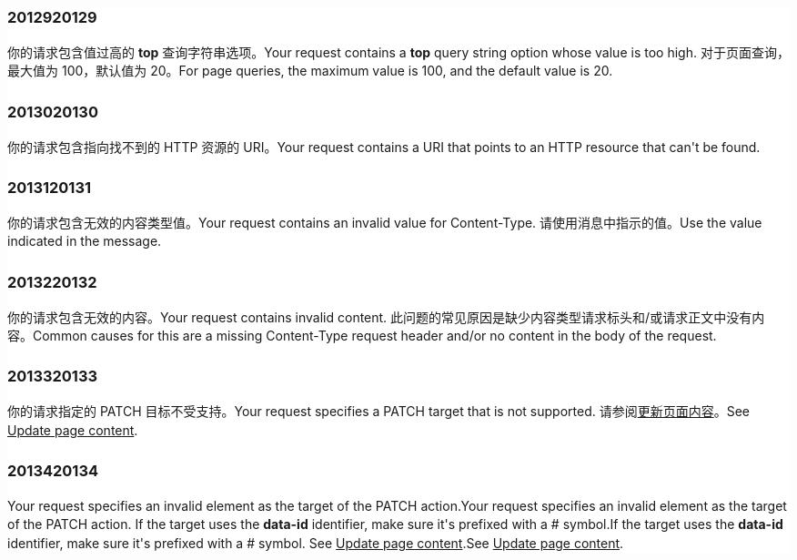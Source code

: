 ### <a name="20129"></a><span data-ttu-id="129f4-260">20129</span><span class="sxs-lookup"><span data-stu-id="129f4-260">20129</span></span>
<span data-ttu-id="129f4-261">你的请求包含值过高的 **top** 查询字符串选项。</span><span class="sxs-lookup"><span data-stu-id="129f4-261">Your request contains a **top** query string option whose value is too high.</span></span> <span data-ttu-id="129f4-262">对于页面查询，最大值为 100，默认值为 20。</span><span class="sxs-lookup"><span data-stu-id="129f4-262">For page queries, the maximum value is 100, and the default value is 20.</span></span>

### <a name="20130"></a><span data-ttu-id="129f4-263">20130</span><span class="sxs-lookup"><span data-stu-id="129f4-263">20130</span></span>
<span data-ttu-id="129f4-264">你的请求包含指向找不到的 HTTP 资源的 URI。</span><span class="sxs-lookup"><span data-stu-id="129f4-264">Your request contains a URI that points to an HTTP resource that can't be found.</span></span>

### <a name="20131"></a><span data-ttu-id="129f4-265">20131</span><span class="sxs-lookup"><span data-stu-id="129f4-265">20131</span></span>
<span data-ttu-id="129f4-266">你的请求包含无效的内容类型值。</span><span class="sxs-lookup"><span data-stu-id="129f4-266">Your request contains an invalid value for Content-Type.</span></span> <span data-ttu-id="129f4-267">请使用消息中指示的值。</span><span class="sxs-lookup"><span data-stu-id="129f4-267">Use the value indicated in the message.</span></span> 

### <a name="20132"></a><span data-ttu-id="129f4-268">20132</span><span class="sxs-lookup"><span data-stu-id="129f4-268">20132</span></span>
<span data-ttu-id="129f4-269">你的请求包含无效的内容。</span><span class="sxs-lookup"><span data-stu-id="129f4-269">Your request contains invalid content.</span></span> <span data-ttu-id="129f4-270">此问题的常见原因是缺少内容类型请求标头和/或请求正文中没有内容。</span><span class="sxs-lookup"><span data-stu-id="129f4-270">Common causes for this are a missing Content-Type request header and/or no content in the body of the request.</span></span> 

### <a name="20133"></a><span data-ttu-id="129f4-271">20133</span><span class="sxs-lookup"><span data-stu-id="129f4-271">20133</span></span>
<span data-ttu-id="129f4-272">你的请求指定的 PATCH 目标不受支持。</span><span class="sxs-lookup"><span data-stu-id="129f4-272">Your request specifies a PATCH target that is not supported.</span></span> <span data-ttu-id="129f4-273">请参阅[更新页面内容](onenote-update-page.md)。</span><span class="sxs-lookup"><span data-stu-id="129f4-273">See [Update page content](onenote-update-page.md).</span></span>

### <a name="20134"></a><span data-ttu-id="129f4-274">20134</span><span class="sxs-lookup"><span data-stu-id="129f4-274">20134</span></span>
<span data-ttu-id="129f4-275">Your request specifies an invalid element as the target of the PATCH action.</span><span class="sxs-lookup"><span data-stu-id="129f4-275">Your request specifies an invalid element as the target of the PATCH action.</span></span> <span data-ttu-id="129f4-276">If the target uses the **data-id** identifier, make sure it's prefixed with a # symbol.</span><span class="sxs-lookup"><span data-stu-id="129f4-276">If the target uses the **data-id** identifier, make sure it's prefixed with a # symbol.</span></span> <span data-ttu-id="129f4-277">See [Update page content](onenote-update-page.md).</span><span class="sxs-lookup"><span data-stu-id="129f4-277">See [Update page content](onenote-update-page.md).</span></span>
